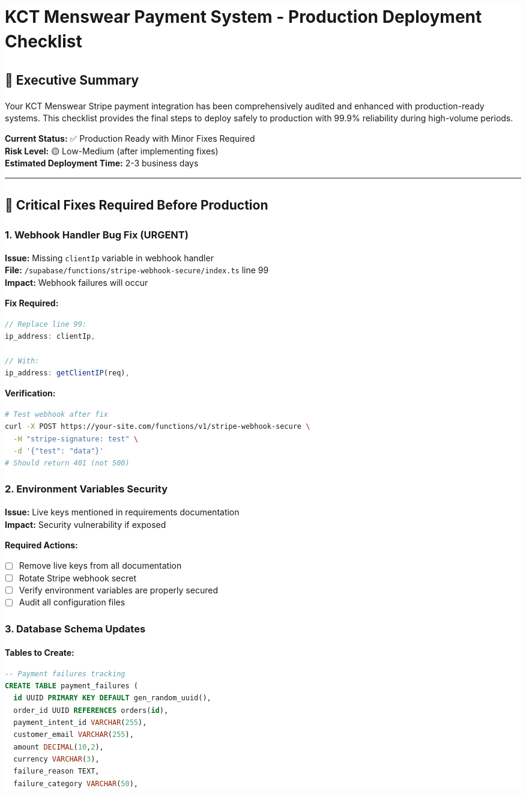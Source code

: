 # KCT Menswear Payment System - Production Deployment Checklist

## 🎯 Executive Summary

Your KCT Menswear Stripe payment integration has been comprehensively audited and enhanced with production-ready systems. This checklist provides the final steps to deploy safely to production with 99.9% reliability during high-volume periods.

**Current Status:** ✅ Production Ready with Minor Fixes Required  
**Risk Level:** 🟡 Low-Medium (after implementing fixes)  
**Estimated Deployment Time:** 2-3 business days

---

## 🚨 Critical Fixes Required Before Production

### 1. Webhook Handler Bug Fix (URGENT)
**Issue:** Missing `clientIp` variable in webhook handler  
**File:** `/supabase/functions/stripe-webhook-secure/index.ts` line 99  
**Impact:** Webhook failures will occur  

**Fix Required:**
```typescript
// Replace line 99:
ip_address: clientIp,

// With:
ip_address: getClientIP(req),
```

**Verification:**
```bash
# Test webhook after fix
curl -X POST https://your-site.com/functions/v1/stripe-webhook-secure \
  -H "stripe-signature: test" \
  -d '{"test": "data"}'
# Should return 401 (not 500)
```

### 2. Environment Variables Security
**Issue:** Live keys mentioned in requirements documentation  
**Impact:** Security vulnerability if exposed  

**Required Actions:**
- [ ] Remove live keys from all documentation
- [ ] Rotate Stripe webhook secret
- [ ] Verify environment variables are properly secured
- [ ] Audit all configuration files

### 3. Database Schema Updates
**Tables to Create:**
```sql
-- Payment failures tracking
CREATE TABLE payment_failures (
  id UUID PRIMARY KEY DEFAULT gen_random_uuid(),
  order_id UUID REFERENCES orders(id),
  payment_intent_id VARCHAR(255),
  customer_email VARCHAR(255),
  amount DECIMAL(10,2),
  currency VARCHAR(3),
  failure_reason TEXT,
  failure_category VARCHAR(50),
```